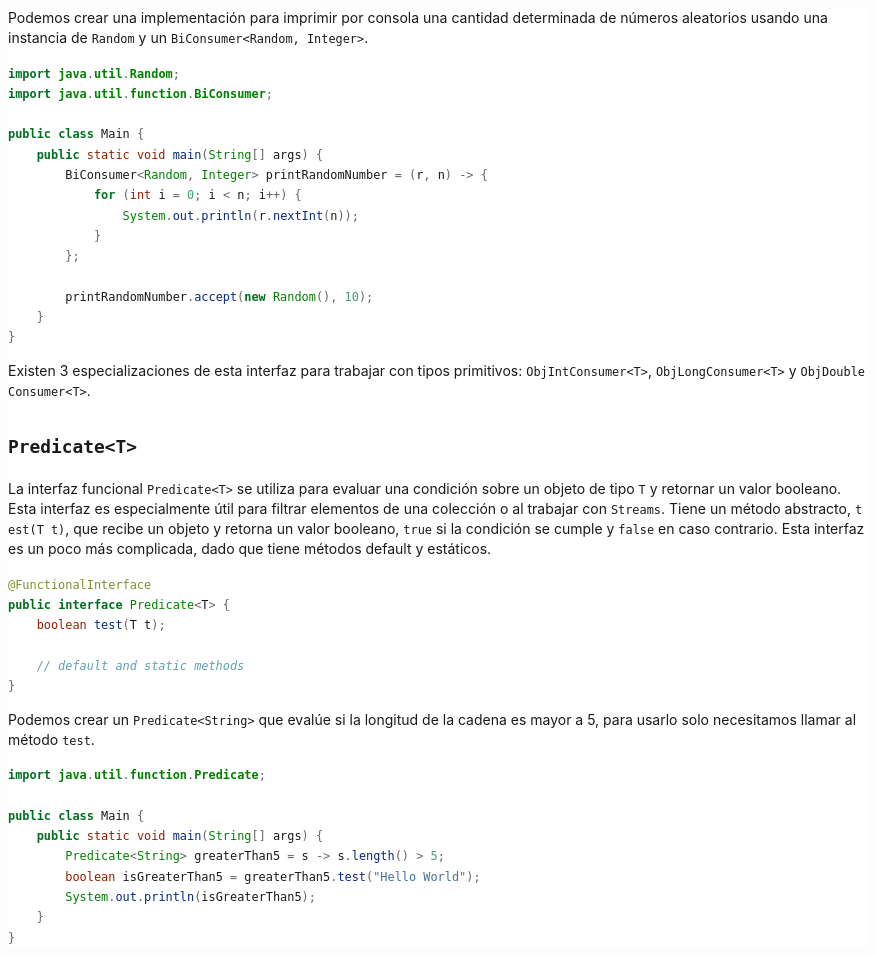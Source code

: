 Podemos crear una implementación para imprimir por consola una cantidad determinada de números aleatorios usando una instancia de `Random` y un `BiConsumer<Random, Integer>`.

```java
import java.util.Random;
import java.util.function.BiConsumer;

public class Main {
    public static void main(String[] args) {
        BiConsumer<Random, Integer> printRandomNumber = (r, n) -> {
            for (int i = 0; i < n; i++) {
                System.out.println(r.nextInt(n));
            }
        };

        printRandomNumber.accept(new Random(), 10);
    }
}
```

Existen 3 especializaciones de esta interfaz para trabajar con tipos primitivos: `ObjIntConsumer<T>`, `ObjLongConsumer<T>` y `ObjDoubleConsumer<T>`.

## `Predicate<T>`

La interfaz funcional `Predicate<T>` se utiliza para evaluar una condición sobre un objeto de tipo `T` y retornar un valor booleano. Esta interfaz es especialmente útil para filtrar elementos de una colección o al trabajar con `Streams`. Tiene un método abstracto, `test(T t)`, que recibe un objeto y retorna un valor booleano, `true` si la condición se cumple y `false` en caso contrario. Esta interfaz es un poco más complicada, dado que tiene métodos default y estáticos.

```java
@FunctionalInterface
public interface Predicate<T> {
    boolean test(T t);

    // default and static methods
}
```

Podemos crear un `Predicate<String>` que evalúe si la longitud de la cadena es mayor a 5, para usarlo solo necesitamos llamar al método `test`.

```java
import java.util.function.Predicate;

public class Main {
    public static void main(String[] args) {
        Predicate<String> greaterThan5 = s -> s.length() > 5;
        boolean isGreaterThan5 = greaterThan5.test("Hello World");
        System.out.println(isGreaterThan5);
    }
}
```
